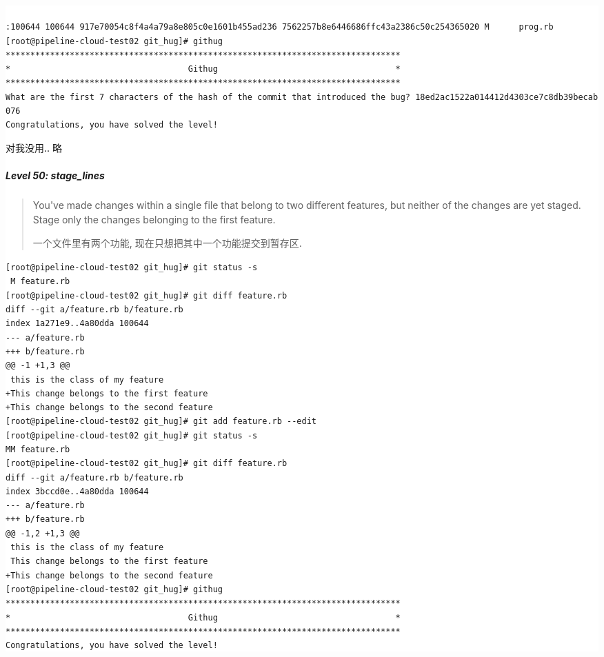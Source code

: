 ```shell

:100644 100644 917e70054c8f4a4a79a8e805c0e1601b455ad236 7562257b8e6446686ffc43a2386c50c254365020 M      prog.rb
[root@pipeline-cloud-test02 git_hug]# githug
********************************************************************************
*                                    Githug                                    *
********************************************************************************
What are the first 7 characters of the hash of the commit that introduced the bug? 18ed2ac1522a014412d4303ce7c8db39becab076
Congratulations, you have solved the level!
```

对我没用.. 略



##### Level 50: stage_lines

> You've made changes within a single file that belong to two different features, but neither of the changes are yet staged. Stage only the changes belonging to the first feature.
>
> 一个文件里有两个功能, 现在只想把其中一个功能提交到暂存区.

```shell
[root@pipeline-cloud-test02 git_hug]# git status -s
 M feature.rb
[root@pipeline-cloud-test02 git_hug]# git diff feature.rb
diff --git a/feature.rb b/feature.rb
index 1a271e9..4a80dda 100644
--- a/feature.rb
+++ b/feature.rb
@@ -1 +1,3 @@
 this is the class of my feature
+This change belongs to the first feature
+This change belongs to the second feature
[root@pipeline-cloud-test02 git_hug]# git add feature.rb --edit
[root@pipeline-cloud-test02 git_hug]# git status -s
MM feature.rb
[root@pipeline-cloud-test02 git_hug]# git diff feature.rb
diff --git a/feature.rb b/feature.rb
index 3bccd0e..4a80dda 100644
--- a/feature.rb
+++ b/feature.rb
@@ -1,2 +1,3 @@
 this is the class of my feature
 This change belongs to the first feature
+This change belongs to the second feature
[root@pipeline-cloud-test02 git_hug]# githug
********************************************************************************
*                                    Githug                                    *
********************************************************************************
Congratulations, you have solved the level!
```
